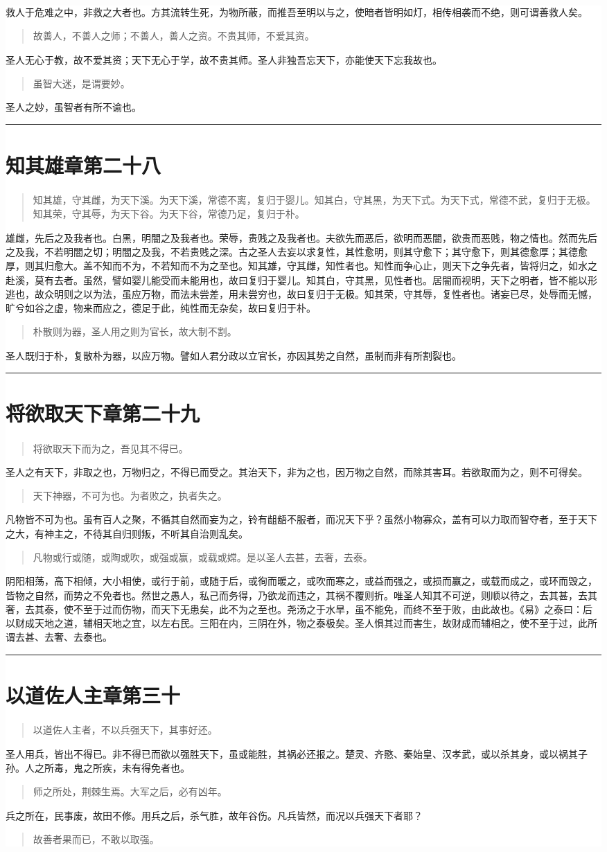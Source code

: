 救人于危难之中，非救之大者也。方其流转生死，为物所蔽，而推吾至明以与之，使暗者皆明如灯，相传相袭而不绝，则可谓善救人矣。

> 故善人，不善人之师；不善人，善人之资。不贵其师，不爱其资。

圣人无心于教，故不爱其资；天下无心于学，故不贵其师。圣人非独吾忘天下，亦能使天下忘我故也。

> 虽智大迷，是谓要妙。

圣人之妙，虽智者有所不谕也。

****

# 知其雄章第二十八  

> 知其雄，守其雌，为天下溪。为天下溪，常德不离，复归于婴儿。知其白，守其黑，为天下式。为天下式，常德不武，复归于无极。知其荣，守其辱，为天下谷。为天下谷，常德乃足，复归于朴。

雄雌，先后之及我者也。白黑，明闇之及我者也。荣辱，贵贱之及我者也。夫欲先而恶后，欲明而恶闇，欲贵而恶贱，物之情也。然而先后之及我，不若明闇之切；明闇之及我，不若贵贱之深。古之圣人去妄以求复性，其性愈明，则其守愈下；其守愈下，则其德愈厚；其德愈厚，则其归愈大。盖不知而不为，不若知而不为之至也。知其雄，守其雌，知性者也。知性而争心止，则天下之争先者，皆将归之，如水之赴溪，莫有去者。虽然，譬如婴儿能受而未能用也，故曰复归于婴儿。知其白，守其黑，见性者也。居闇而视明，天下之明者，皆不能以形逃也，故众明则之以为法，虽应万物，而法未尝差，用未尝穷也，故曰复归于无极。知其荣，守其辱，复性者也。诸妄已尽，处辱而无憾，旷兮如谷之虚，物来而应之，德足于此，纯性而无杂矣，故曰复归于朴。

> 朴散则为器，圣人用之则为官长，故大制不割。

圣人既归于朴，复散朴为器，以应万物。譬如人君分政以立官长，亦因其势之自然，虽制而非有所割裂也。

****

# 将欲取天下章第二十九  

> 将欲取天下而为之，吾见其不得已。

圣人之有天下，非取之也，万物归之，不得已而受之。其治天下，非为之也，因万物之自然，而除其害耳。若欲取而为之，则不可得矣。

> 天下神器，不可为也。为者败之，执者失之。

凡物皆不可为也。虽有百人之聚，不循其自然而妄为之，铃有龃龉不服者，而况天下乎？虽然小物寡众，盖有可以力取而智夺者，至于天下之大，有神主之，不待其自归则叛，不听其自治则乱矣。

> 凡物或行或随，或陶或吹，或强或赢，或载或嫦。是以圣人去甚，去奢，去泰。

阴阳相荡，高下相倾，大小相使，或行于前，或随于后，或徇而暖之，或吹而寒之，或益而强之，或损而赢之，或载而成之，或环而毁之，皆物之自然，而势之不免者也。然世之愚人，私己而务得，乃欲龙而违之，其祸不覆则折。唯圣人知其不可逆，则顺以待之，去其甚，去其奢，去其泰，使不至于过而伤物，而天下无患矣，此不为之至也。尧汤之于水旱，虽不能免，而终不至于败，由此故也。《易》之泰曰：后以财成天地之道，辅相天地之宜，以左右民。三阳在内，三阴在外，物之泰极矣。圣人惧其过而害生，故财成而辅相之，使不至于过，此所谓去甚、去奢、去泰也。

****

# 以道佐人主章第三十  

> 以道佐人主者，不以兵强天下，其事好还。

圣人用兵，皆出不得已。非不得已而欲以强胜天下，虽或能胜，其祸必还报之。楚灵、齐愍、秦始皇、汉孝武，或以杀其身，或以祸其子孙。人之所毒，鬼之所疾，未有得免者也。

> 师之所处，荆棘生焉。大军之后，必有凶年。

兵之所在，民事废，故田不修。用兵之后，杀气胜，故年谷伤。凡兵皆然，而况以兵强天下者耶？

> 故善者果而已，不敢以取强。
